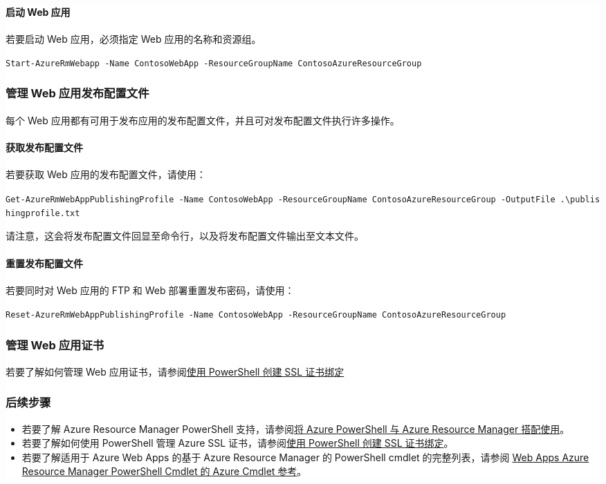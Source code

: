 #### 启动 Web 应用 ####

若要启动 Web 应用，必须指定 Web 应用的名称和资源组。

    Start-AzureRmWebapp -Name ContosoWebApp -ResourceGroupName ContosoAzureResourceGroup

### 管理 Web 应用发布配置文件 ###

每个 Web 应用都有可用于发布应用的发布配置文件，并且可对发布配置文件执行许多操作。

#### 获取发布配置文件 ####

若要获取 Web 应用的发布配置文件，请使用：

    Get-AzureRmWebAppPublishingProfile -Name ContosoWebApp -ResourceGroupName ContosoAzureResourceGroup -OutputFile .\publishingprofile.txt

请注意，这会将发布配置文件回显至命令行，以及将发布配置文件输出至文本文件。

#### 重置发布配置文件 ####

若要同时对 Web 应用的 FTP 和 Web 部署重置发布密码，请使用：

    Reset-AzureRmWebAppPublishingProfile -Name ContosoWebApp -ResourceGroupName ContosoAzureResourceGroup

### 管理 Web 应用证书 ###

若要了解如何管理 Web 应用证书，请参阅[使用 PowerShell 创建 SSL 证书绑定](/documentation/articles/app-service-web-app-powershell-ssl-binding/)



### 后续步骤 ###
- 若要了解 Azure Resource Manager PowerShell 支持，请参阅[将 Azure PowerShell 与 Azure Resource Manager 搭配使用](/documentation/articles/powershell-azure-resource-manager/)。
- 若要了解如何使用 PowerShell 管理 Azure SSL 证书，请参阅[使用 PowerShell 创建 SSL 证书绑定](/documentation/articles/app-service-web-app-powershell-ssl-binding/)。
- 若要了解适用于 Azure Web Apps 的基于 Azure Resource Manager 的 PowerShell cmdlet 的完整列表，请参阅 [Web Apps Azure Resource Manager PowerShell Cmdlet 的 Azure Cmdlet 参考](https://msdn.microsoft.com/zh-cn/library/mt619237.aspx)。

